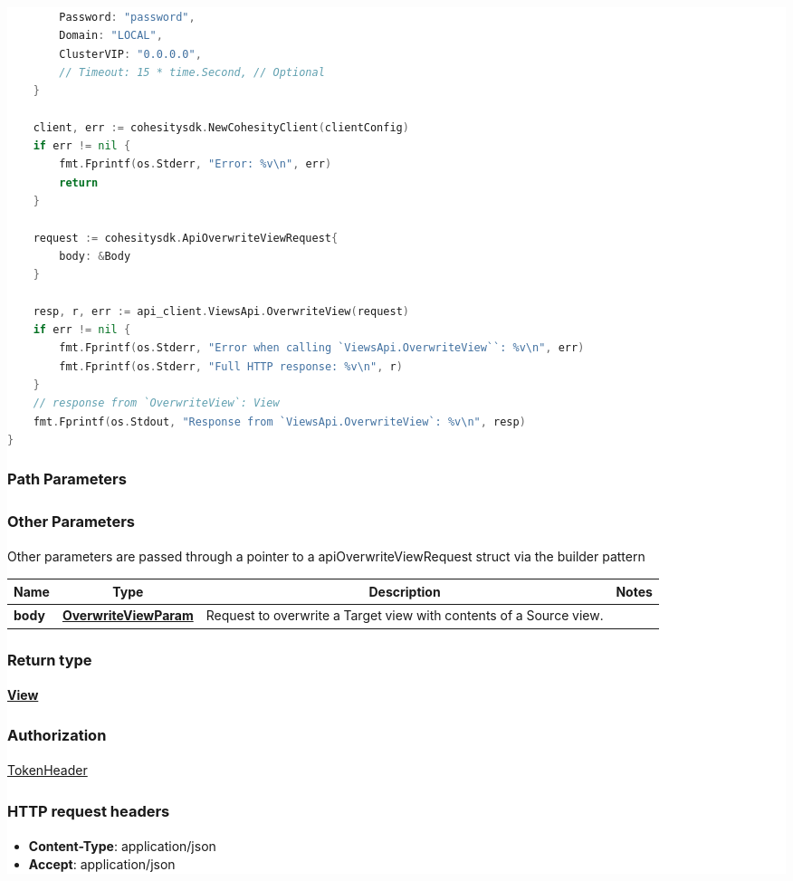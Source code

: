 ```go
        Password: "password",
        Domain: "LOCAL",
        ClusterVIP: "0.0.0.0",
        // Timeout: 15 * time.Second, // Optional 
    }

    client, err := cohesitysdk.NewCohesityClient(clientConfig)
    if err != nil {
        fmt.Fprintf(os.Stderr, "Error: %v\n", err)
        return
    }

    request := cohesitysdk.ApiOverwriteViewRequest{
        body: &Body
    }

    resp, r, err := api_client.ViewsApi.OverwriteView(request)
    if err != nil {
        fmt.Fprintf(os.Stderr, "Error when calling `ViewsApi.OverwriteView``: %v\n", err)
        fmt.Fprintf(os.Stderr, "Full HTTP response: %v\n", r)
    }
    // response from `OverwriteView`: View
    fmt.Fprintf(os.Stdout, "Response from `ViewsApi.OverwriteView`: %v\n", resp)
}
```

### Path Parameters



### Other Parameters

Other parameters are passed through a pointer to a apiOverwriteViewRequest struct via the builder pattern


Name | Type | Description  | Notes
------------- | ------------- | ------------- | -------------
 **body** | [**OverwriteViewParam**](OverwriteViewParam.md) | Request to overwrite a Target view with contents of a Source view. | 

### Return type

[**View**](View.md)

### Authorization

[TokenHeader](../README.md#TokenHeader)

### HTTP request headers

- **Content-Type**: application/json
- **Accept**: application/json
